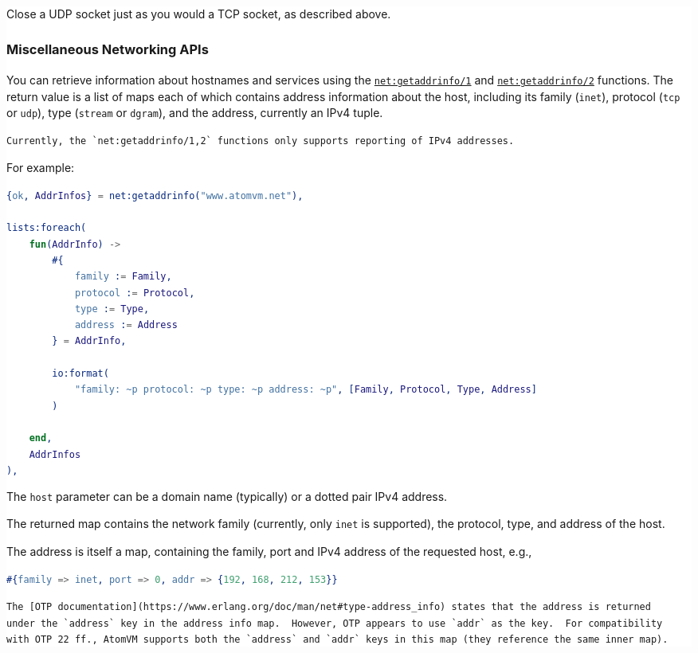 Close a UDP socket just as you would a TCP socket, as described above.

### Miscellaneous Networking APIs

You can retrieve information about hostnames and services using the [`net:getaddrinfo/1`](./apidocs/erlang/estdlib/net.md#getaddrinfo1) and  [`net:getaddrinfo/2`](./apidocs/erlang/estdlib/net.md#getaddrinfo2) functions.  The return value is a list of maps each of which contains address information about the host, including its family (`inet`), protocol (`tcp` or `udp`), type (`stream` or `dgram`), and the address, currently an IPv4 tuple.

```{important}
Currently, the `net:getaddrinfo/1,2` functions only supports reporting of IPv4 addresses.
```

For example:

```erlang
{ok, AddrInfos} = net:getaddrinfo("www.atomvm.net"),

lists:foreach(
    fun(AddrInfo) ->
        #{
            family := Family,
            protocol := Protocol,
            type := Type,
            address := Address
        } = AddrInfo,

        io:format(
            "family: ~p protocol: ~p type: ~p address: ~p", [Family, Protocol, Type, Address]
        )

    end,
    AddrInfos
),
```

The `host` parameter can be a domain name (typically) or a dotted pair IPv4 address.

The returned map contains the network family (currently, only `inet` is supported), the protocol, type, and address of the host.

The address is itself a map, containing the family, port and IPv4 address of the requested host, e.g.,

```erlang
#{family => inet, port => 0, addr => {192, 168, 212, 153}}
```

```{note}
The [OTP documentation](https://www.erlang.org/doc/man/net#type-address_info) states that the address is returned
under the `address` key in the address info map.  However, OTP appears to use `addr` as the key.  For compatibility
with OTP 22 ff., AtomVM supports both the `address` and `addr` keys in this map (they reference the same inner map).
```
